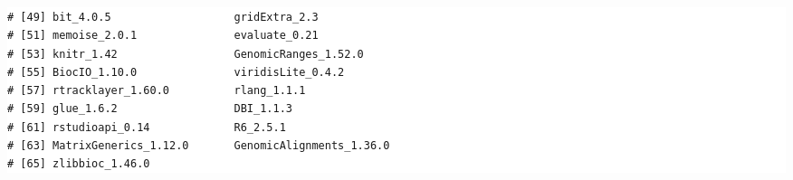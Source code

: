     # [49] bit_4.0.5                   gridExtra_2.3              
    # [51] memoise_2.0.1               evaluate_0.21              
    # [53] knitr_1.42                  GenomicRanges_1.52.0       
    # [55] BiocIO_1.10.0               viridisLite_0.4.2          
    # [57] rtracklayer_1.60.0          rlang_1.1.1                
    # [59] glue_1.6.2                  DBI_1.1.3                  
    # [61] rstudioapi_0.14             R6_2.5.1                   
    # [63] MatrixGenerics_1.12.0       GenomicAlignments_1.36.0   
    # [65] zlibbioc_1.46.0

